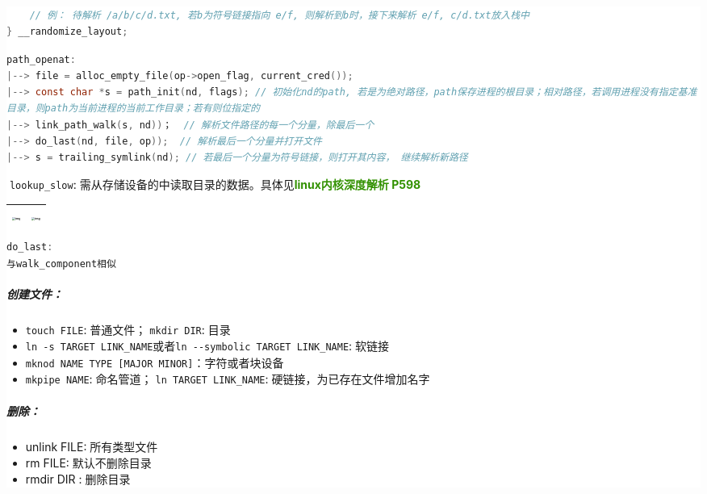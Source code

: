 ```c
    // 例： 待解析 /a/b/c/d.txt, 若b为符号链接指向 e/f, 则解析到b时，接下来解析 e/f, c/d.txt放入栈中 
} __randomize_layout;
```

```c
path_openat:
|--> file = alloc_empty_file(op->open_flag, current_cred());
|--> const char *s = path_init(nd, flags); // 初始化nd的path, 若是为绝对路径，path保存进程的根目录；相对路径，若调用进程没有指定基准目录，则path为当前进程的当前工作目录；若有则位指定的
|--> link_path_walk(s, nd))；  // 解析文件路径的每一个分量，除最后一个
|--> do_last(nd, file, op));  // 解析最后一个分量并打开文件
|--> s = trailing_symlink(nd); // 若最后一个分量为符号链接，则打开其内容， 继续解析新路径
```

​	`lookup_slow`:  需从存储设备的中读取目录的数据。具体见<b><font color="#329100">linux内核深度解析 P598</font></b>

| <img src="/home/xiongwanfu/桌面/markdown_fig/286_1716726910_hd" alt="img" style="zoom: 25%;" /> | <img src="/home/xiongwanfu/桌面/markdown_fig/288_1716727731_hd" alt="img" style="zoom:25%;" /> |
| ------------------------------------------------------------ | ------------------------------------------------------------ |

```c
do_last:
与walk_component相似
```

##### 创建文件：

+ `touch FILE`: 普通文件； `mkdir DIR`: 目录
+ `ln -s TARGET LINK_NAME`或者`ln --symbolic TARGET LINK_NAME`: 软链接
+ `mknod NAME TYPE [MAJOR MINOR]`：字符或者块设备
+ `mkpipe NAME`: 命名管道； `ln TARGET LINK_NAME`: 硬链接，为已存在文件增加名字

##### 删除：

+ unlink FILE: 所有类型文件
+ rm FILE: 默认不删除目录
+ rmdir DIR : 删除目录